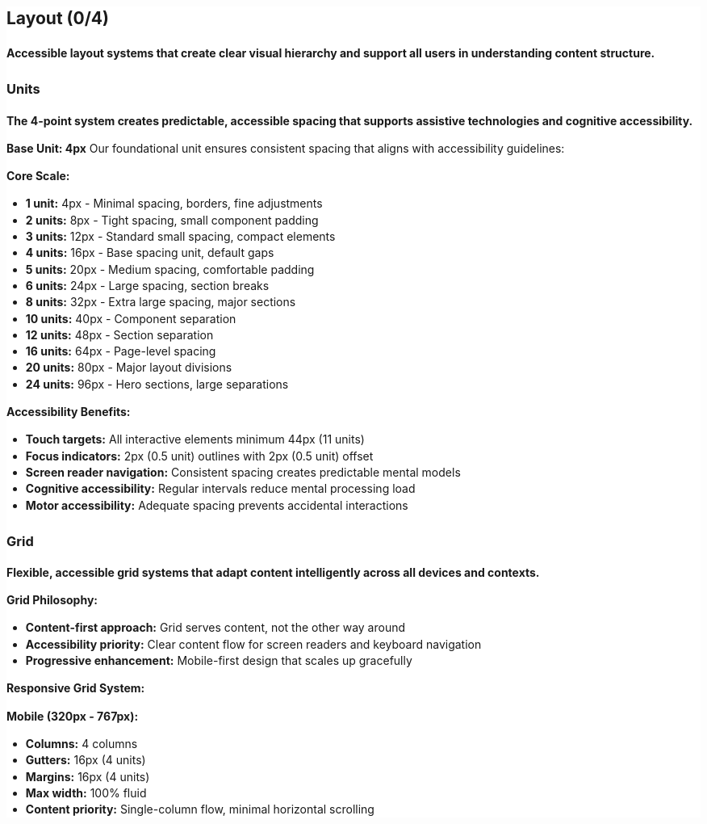 
## Layout (0/4)

**Accessible layout systems that create clear visual hierarchy and support all users in understanding content structure.**

### Units

**The 4-point system creates predictable, accessible spacing that supports assistive technologies and cognitive accessibility.**

**Base Unit: 4px**
Our foundational unit ensures consistent spacing that aligns with accessibility guidelines:

**Core Scale:**
- **1 unit:** 4px - Minimal spacing, borders, fine adjustments
- **2 units:** 8px - Tight spacing, small component padding
- **3 units:** 12px - Standard small spacing, compact elements
- **4 units:** 16px - Base spacing unit, default gaps
- **5 units:** 20px - Medium spacing, comfortable padding
- **6 units:** 24px - Large spacing, section breaks
- **8 units:** 32px - Extra large spacing, major sections
- **10 units:** 40px - Component separation
- **12 units:** 48px - Section separation
- **16 units:** 64px - Page-level spacing
- **20 units:** 80px - Major layout divisions
- **24 units:** 96px - Hero sections, large separations

**Accessibility Benefits:**
- **Touch targets:** All interactive elements minimum 44px (11 units)
- **Focus indicators:** 2px (0.5 unit) outlines with 2px (0.5 unit) offset
- **Screen reader navigation:** Consistent spacing creates predictable mental models
- **Cognitive accessibility:** Regular intervals reduce mental processing load
- **Motor accessibility:** Adequate spacing prevents accidental interactions

### Grid

**Flexible, accessible grid systems that adapt content intelligently across all devices and contexts.**

**Grid Philosophy:**
- **Content-first approach:** Grid serves content, not the other way around
- **Accessibility priority:** Clear content flow for screen readers and keyboard navigation
- **Progressive enhancement:** Mobile-first design that scales up gracefully

**Responsive Grid System:**

**Mobile (320px - 767px):**
- **Columns:** 4 columns
- **Gutters:** 16px (4 units)
- **Margins:** 16px (4 units)
- **Max width:** 100% fluid
- **Content priority:** Single-column flow, minimal horizontal scrolling
